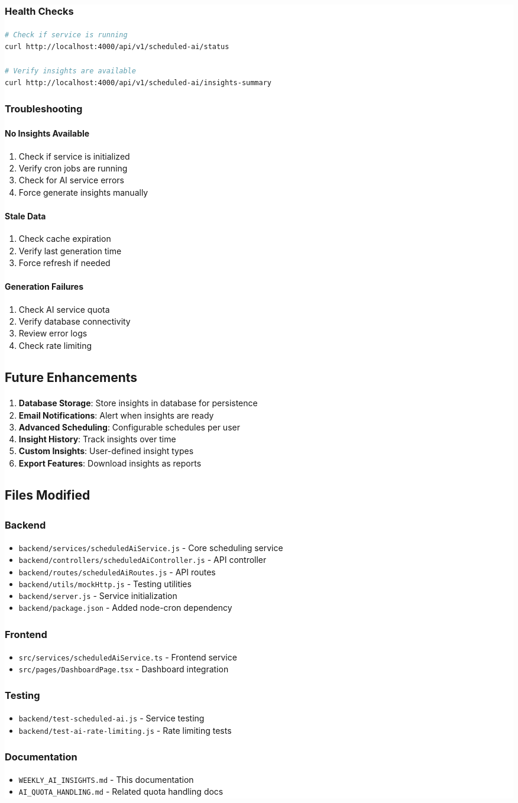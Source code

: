 ### Health Checks
```bash
# Check if service is running
curl http://localhost:4000/api/v1/scheduled-ai/status

# Verify insights are available
curl http://localhost:4000/api/v1/scheduled-ai/insights-summary
```

### Troubleshooting

#### No Insights Available
1. Check if service is initialized
2. Verify cron jobs are running
3. Check for AI service errors
4. Force generate insights manually

#### Stale Data
1. Check cache expiration
2. Verify last generation time
3. Force refresh if needed

#### Generation Failures
1. Check AI service quota
2. Verify database connectivity
3. Review error logs
4. Check rate limiting

## Future Enhancements

1. **Database Storage**: Store insights in database for persistence
2. **Email Notifications**: Alert when insights are ready
3. **Advanced Scheduling**: Configurable schedules per user
4. **Insight History**: Track insights over time
5. **Custom Insights**: User-defined insight types
6. **Export Features**: Download insights as reports

## Files Modified

### Backend
- `backend/services/scheduledAiService.js` - Core scheduling service
- `backend/controllers/scheduledAiController.js` - API controller
- `backend/routes/scheduledAiRoutes.js` - API routes
- `backend/utils/mockHttp.js` - Testing utilities
- `backend/server.js` - Service initialization
- `backend/package.json` - Added node-cron dependency

### Frontend
- `src/services/scheduledAiService.ts` - Frontend service
- `src/pages/DashboardPage.tsx` - Dashboard integration

### Testing
- `backend/test-scheduled-ai.js` - Service testing
- `backend/test-ai-rate-limiting.js` - Rate limiting tests

### Documentation
- `WEEKLY_AI_INSIGHTS.md` - This documentation
- `AI_QUOTA_HANDLING.md` - Related quota handling docs 